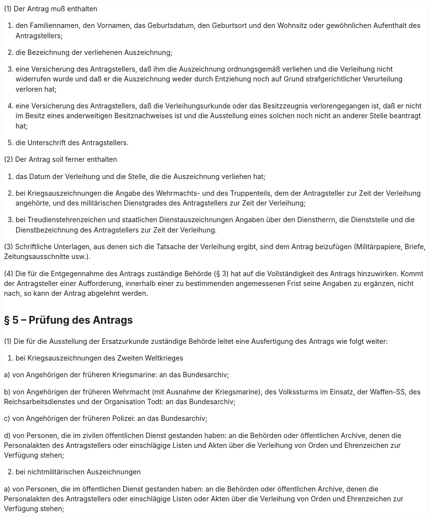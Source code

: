 (1) Der Antrag muß enthalten

1. den Familiennamen, den Vornamen, das Geburtsdatum, den Geburtsort und den Wohnsitz oder gewöhnlichen Aufenthalt des Antragstellers;

2. die Bezeichnung der verliehenen Auszeichnung;

3. eine Versicherung des Antragstellers, daß ihm die Auszeichnung ordnungsgemäß verliehen und die Verleihung nicht widerrufen wurde und daß er die Auszeichnung weder durch Entziehung noch auf Grund strafgerichtlicher Verurteilung verloren hat;

4. eine Versicherung des Antragstellers, daß die Verleihungsurkunde oder das Besitzzeugnis verlorengegangen ist, daß er nicht im Besitz eines anderweitigen Besitznachweises ist und die Ausstellung eines solchen noch nicht an anderer Stelle beantragt hat;

5. die Unterschrift des Antragstellers.

(2) Der Antrag soll ferner enthalten

1. das Datum der Verleihung und die Stelle, die die Auszeichnung verliehen hat;

2. bei Kriegsauszeichnungen die Angabe des Wehrmachts- und des Truppenteils, dem der Antragsteller zur Zeit der Verleihung angehörte, und des militärischen Dienstgrades des Antragstellers zur Zeit der Verleihung;

3. bei Treudienstehrenzeichen und staatlichen Dienstauszeichnungen Angaben über den Dienstherrn, die Dienststelle und die Dienstbezeichnung des Antragstellers zur Zeit der Verleihung.

(3) Schriftliche Unterlagen, aus denen sich die Tatsache der Verleihung ergibt, sind dem Antrag beizufügen (Militärpapiere, Briefe, Zeitungsausschnitte usw.).

(4) Die für die Entgegennahme des Antrags zuständige Behörde (§ 3) hat auf die Vollständigkeit des Antrags hinzuwirken. Kommt der Antragsteller einer Aufforderung, innerhalb einer zu bestimmenden angemessenen Frist seine Angaben zu ergänzen, nicht nach, so kann der Antrag abgelehnt werden.


## § 5 – Prüfung des Antrags

(1) Die für die Ausstellung der Ersatzurkunde zuständige Behörde leitet eine Ausfertigung des Antrags wie folgt weiter:

1. bei Kriegsauszeichnungen des Zweiten Weltkrieges

a) von Angehörigen der früheren Kriegsmarine: an das Bundesarchiv;

b) von Angehörigen der früheren Wehrmacht (mit Ausnahme der Kriegsmarine), des Volkssturms im Einsatz, der Waffen-SS, des Reichsarbeitsdienstes und der Organisation Todt: an das Bundesarchiv;

c) von Angehörigen der früheren Polizei: an das Bundesarchiv;

d) von Personen, die im zivilen öffentlichen Dienst gestanden haben: an die Behörden oder öffentlichen Archive, denen die Personalakten des Antragstellers oder einschlägige Listen und Akten über die Verleihung von Orden und Ehrenzeichen zur Verfügung stehen;

2. bei nichtmilitärischen Auszeichnungen

a) von Personen, die im öffentlichen Dienst gestanden haben: an die Behörden oder öffentlichen Archive, denen die Personalakten des Antragstellers oder einschlägige Listen oder Akten über die Verleihung von Orden und Ehrenzeichen zur Verfügung stehen;
